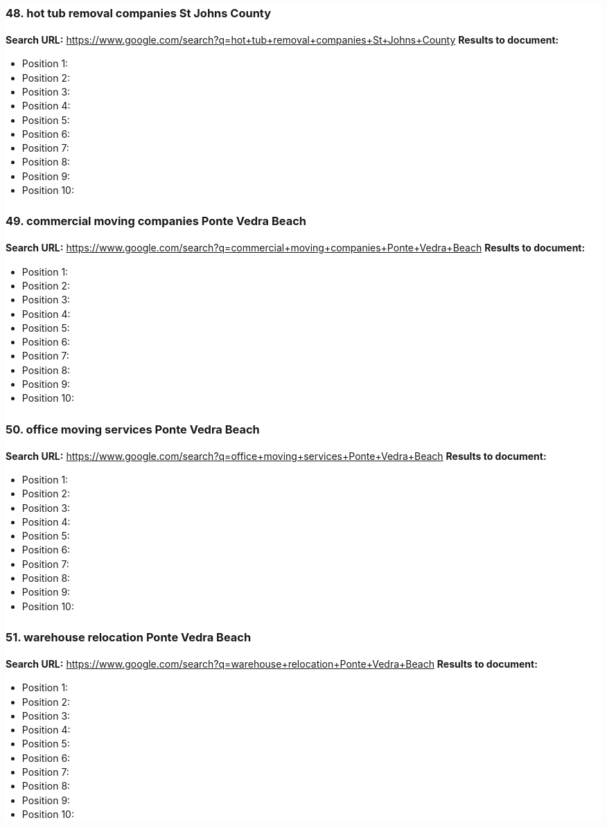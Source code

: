 
### 48. hot tub removal companies St Johns County
**Search URL:** https://www.google.com/search?q=hot+tub+removal+companies+St+Johns+County
**Results to document:**
- Position 1: 
- Position 2: 
- Position 3: 
- Position 4: 
- Position 5: 
- Position 6: 
- Position 7: 
- Position 8: 
- Position 9: 
- Position 10: 


### 49. commercial moving companies Ponte Vedra Beach
**Search URL:** https://www.google.com/search?q=commercial+moving+companies+Ponte+Vedra+Beach
**Results to document:**
- Position 1: 
- Position 2: 
- Position 3: 
- Position 4: 
- Position 5: 
- Position 6: 
- Position 7: 
- Position 8: 
- Position 9: 
- Position 10: 


### 50. office moving services Ponte Vedra Beach
**Search URL:** https://www.google.com/search?q=office+moving+services+Ponte+Vedra+Beach
**Results to document:**
- Position 1: 
- Position 2: 
- Position 3: 
- Position 4: 
- Position 5: 
- Position 6: 
- Position 7: 
- Position 8: 
- Position 9: 
- Position 10: 


### 51. warehouse relocation Ponte Vedra Beach
**Search URL:** https://www.google.com/search?q=warehouse+relocation+Ponte+Vedra+Beach
**Results to document:**
- Position 1: 
- Position 2: 
- Position 3: 
- Position 4: 
- Position 5: 
- Position 6: 
- Position 7: 
- Position 8: 
- Position 9: 
- Position 10: 
